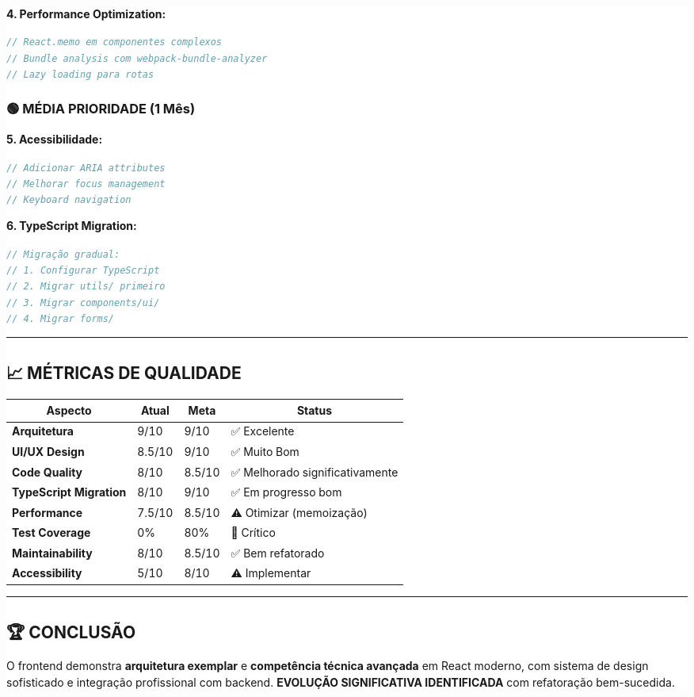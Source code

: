 **4. Performance Optimization:**
```javascript
// React.memo em componentes complexos
// Bundle analysis com webpack-bundle-analyzer
// Lazy loading para rotas
```

### 🟢 **MÉDIA PRIORIDADE (1 Mês)**

**5. Acessibilidade:**
```javascript
// Adicionar ARIA attributes
// Melhorar focus management
// Keyboard navigation
```

**6. TypeScript Migration:**
```javascript
// Migração gradual:
// 1. Configurar TypeScript
// 2. Migrar utils/ primeiro
// 3. Migrar components/ui/
// 4. Migrar forms/
```

---

## 📈 **MÉTRICAS DE QUALIDADE**

| Aspecto | Atual | Meta | Status |
|---------|-------|------|---------|
| **Arquitetura** | 9/10 | 9/10 | ✅ Excelente |
| **UI/UX Design** | 8.5/10 | 9/10 | ✅ Muito Bom |
| **Code Quality** | 8/10 | 8.5/10 | ✅ Melhorado significativamente |
| **TypeScript Migration** | 8/10 | 9/10 | ✅ Em progresso bom |
| **Performance** | 7.5/10 | 8.5/10 | ⚠️ Otimizar (memoização) |
| **Test Coverage** | 0% | 80% | 🚨 Crítico |
| **Maintainability** | 8/10 | 8.5/10 | ✅ Bem refatorado |
| **Accessibility** | 5/10 | 8/10 | ⚠️ Implementar |

---

## 🏆 **CONCLUSÃO**

O frontend demonstra **arquitetura exemplar** e **competência técnica avançada** em React moderno, com sistema de design sofisticado e integração profissional com backend. **EVOLUÇÃO SIGNIFICATIVA IDENTIFICADA** com refatoração bem-sucedida.
